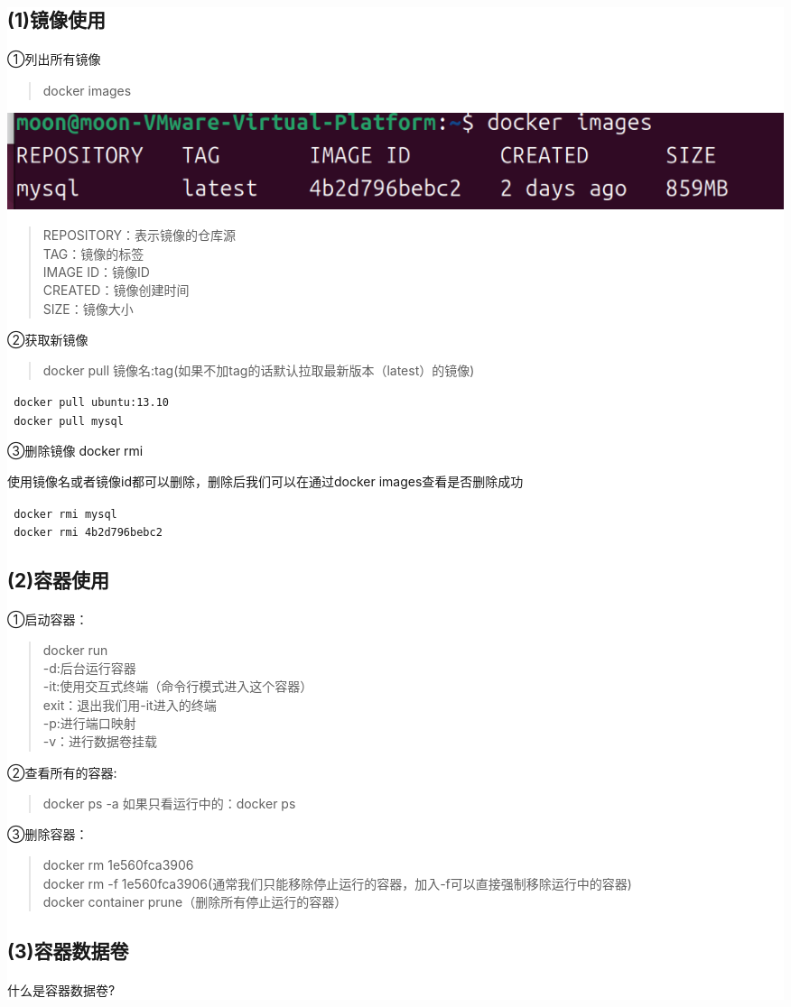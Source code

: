 ##  (1)镜像使用
  ①列出所有镜像
>docker images

![5.png](./photo/5.png)
>REPOSITORY：表示镜像的仓库源  
>TAG：镜像的标签  
>IMAGE ID：镜像ID  
>CREATED：镜像创建时间  
>SIZE：镜像大小  

 ②获取新镜像

  >docker pull 镜像名:tag(如果不加tag的话默认拉取最新版本（latest）的镜像)
```
 docker pull ubuntu:13.10
 docker pull mysql
 ```
③删除镜像 docker rmi

使用镜像名或者镜像id都可以删除，删除后我们可以在通过docker images查看是否删除成功
```
 docker rmi mysql
 docker rmi 4b2d796bebc2
```
##  (2)容器使用
  ①启动容器：
  >docker run  
  > -d:后台运行容器  
  > -it:使用交互式终端（命令行模式进入这个容器）  
  > exit：退出我们用-it进入的终端    
  > -p:进行端口映射  
  > -v：进行数据卷挂载
  
  ②查看所有的容器:
  >docker ps -a
  >如果只看运行中的：docker ps
  
  ③删除容器：
  >  docker rm 1e560fca3906  
  >docker rm -f 1e560fca3906(通常我们只能移除停止运行的容器，加入-f可以直接强制移除运行中的容器)  
>  docker container prune（删除所有停止运行的容器）
## (3)容器数据卷
   什么是容器数据卷?
 